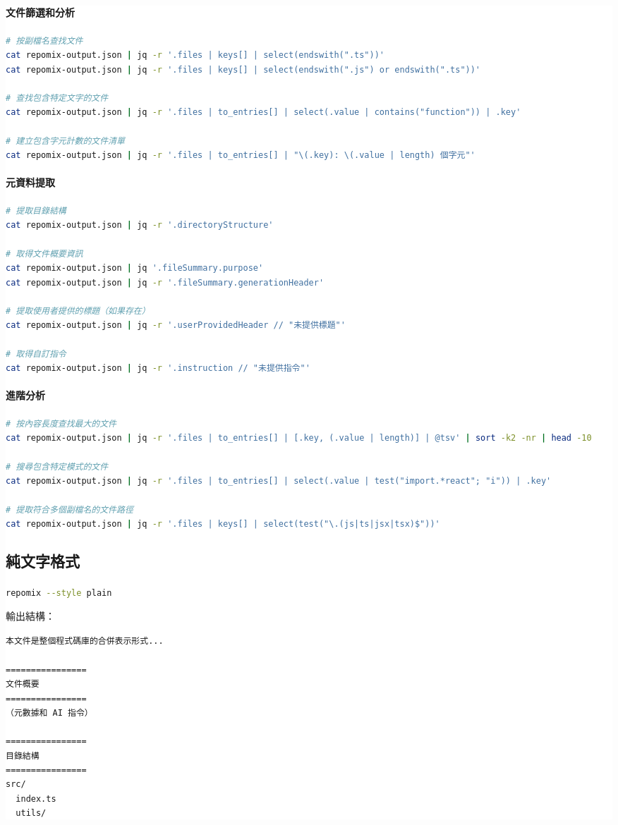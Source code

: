#### 文件篩選和分析
```bash
# 按副檔名查找文件
cat repomix-output.json | jq -r '.files | keys[] | select(endswith(".ts"))'
cat repomix-output.json | jq -r '.files | keys[] | select(endswith(".js") or endswith(".ts"))'

# 查找包含特定文字的文件
cat repomix-output.json | jq -r '.files | to_entries[] | select(.value | contains("function")) | .key'

# 建立包含字元計數的文件清單
cat repomix-output.json | jq -r '.files | to_entries[] | "\(.key): \(.value | length) 個字元"'
```

#### 元資料提取
```bash
# 提取目錄結構
cat repomix-output.json | jq -r '.directoryStructure'

# 取得文件概要資訊
cat repomix-output.json | jq '.fileSummary.purpose'
cat repomix-output.json | jq -r '.fileSummary.generationHeader'

# 提取使用者提供的標題（如果存在）
cat repomix-output.json | jq -r '.userProvidedHeader // "未提供標題"'

# 取得自訂指令
cat repomix-output.json | jq -r '.instruction // "未提供指令"'
```

#### 進階分析
```bash
# 按內容長度查找最大的文件
cat repomix-output.json | jq -r '.files | to_entries[] | [.key, (.value | length)] | @tsv' | sort -k2 -nr | head -10

# 搜尋包含特定模式的文件
cat repomix-output.json | jq -r '.files | to_entries[] | select(.value | test("import.*react"; "i")) | .key'

# 提取符合多個副檔名的文件路徑
cat repomix-output.json | jq -r '.files | keys[] | select(test("\.(js|ts|jsx|tsx)$"))'
```

## 純文字格式

```bash
repomix --style plain
```

輸出結構：
```text
本文件是整個程式碼庫的合併表示形式...

================
文件概要
================
（元數據和 AI 指令）

================
目錄結構
================
src/
  index.ts
  utils/
```